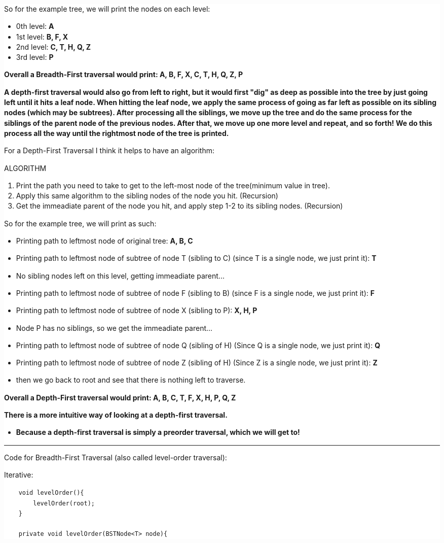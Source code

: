 So for the example tree, we will print the nodes on each level:
- 0th level: **A**
- 1st level: **B, F, X**
- 2nd level: **C, T, H, Q, Z**
- 3rd level: **P**

**Overall a Breadth-First traversal would print: A, B, F, X, C, T, H, Q, Z, P**

**A depth-first traversal would also go from left to right, but it would first "dig" as deep as possible into the tree by just going left until it hits a leaf node. When hitting the leaf node, we apply the same process of going as far left as possible on its sibling nodes (which may be subtrees). After processing all the siblings, we move up the tree and do the same process for the siblings of the parent node of the previous nodes. After that, we move up one more level and repeat, and so forth! We do this process all the way until the rightmost node of the tree is printed.**

For a Depth-First Traversal I think it helps to have an algorithm:

ALGORITHM
1) Print the path you need to take to get to the left-most node of the tree(minimum value in tree).
2) Apply this same algorithm to the sibling nodes of the node you hit. (Recursion)
3) Get the immeadiate parent of the node you hit, and apply step 1-2 to its sibling nodes. (Recursion)


So for the example tree, we will print as such:

- Printing path to leftmost node of original tree: **A, B, C**
- Printing path to leftmost node of subtree of node T  (sibling to C) (since T is a single node, we just print it): **T**
- No sibling nodes left on this level, getting immeadiate parent...
- Printing path to leftmost node of subtree of node F (sibling to B) (since F is a single node, we just print it): **F**
- Printing path to leftmost node of subtree of node X (sibling to P): **X, H, P**
- Node P has no siblings, so we get the immeadiate parent...
- Printing path to leftmost node of subtree of node Q (sibling of H) (Since Q is a single node, we just print it): **Q**
- Printing path to leftmost node of subtree of node Z (sibling of H) (Since Z is a single node, we just print it): **Z**

- then we go back to root and see that there is nothing left to traverse.

**Overall a Depth-First traversal would print: A, B, C, T, F, X, H, P, Q, Z**


**There is a more intuitive way of looking at a depth-first traversal.**

- **Because a depth-first traversal is simply a preorder traversal, which we will get to!**

---

Code for Breadth-First Traversal (also called level-order traversal):

Iterative:

        void levelOrder(){
            levelOrder(root);
        }

        private void levelOrder(BSTNode<T> node){
